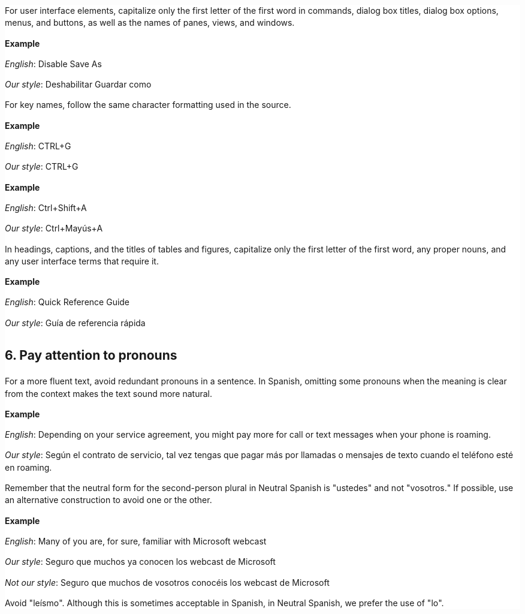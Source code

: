 For user interface elements, capitalize only the first letter of the first word in commands, dialog box titles, dialog box options, menus, and buttons, as well as the names of panes, views, and windows.

**Example**

_English_: Disable Save As

_Our style_: <span lang="es-ES">Deshabilitar Guardar como</span>

For key names, follow the same character formatting used in the source. 

**Example**

_English_: CTRL+G

_Our style_: <span lang="es-ES">CTRL+G</span>

**Example**

_English_: Ctrl+Shift+A 

_Our style_: <span lang="es-ES">Ctrl+Mayús+A</span>

In headings, captions, and the titles of tables and figures, capitalize only the first letter of the first word, any proper nouns, and any user interface terms that require it.

**Example**

_English_: Quick Reference Guide

_Our style_: <span lang="es">Guía de referencia rápida</span>

## 6. Pay attention to pronouns

For a more fluent text, avoid redundant pronouns in a sentence. In Spanish, omitting some pronouns when the meaning is clear from the context makes the text sound more natural.

**Example**

_English_: Depending on your service agreement, you might pay more for call or text messages when your phone is roaming.

_Our style_: <span lang="es">Según el contrato de servicio, tal vez tengas que pagar más por llamadas o mensajes de texto cuando el teléfono esté en roaming.</span>

Remember that the neutral form for the second-person plural in Neutral Spanish is "<span lang="es">ustedes</span>" and not "<span lang="es">vosotros.</span>" If possible, use an alternative construction to avoid one or the other.

**Example**

_English_: Many of you are, for sure, familiar with Microsoft webcast

_Our style_: <span lang="es-ES">Seguro que muchos ya conocen los webcast de Microsoft</span>

_Not our style_: <span lang="es-ES">Seguro que muchos de vosotros conocéis los webcast de Microsoft</span>

Avoid "<span lang="es">leísmo</span>". Although this is sometimes acceptable in Spanish, in Neutral Spanish, we prefer the use of "<span lang="es">lo</span>".
